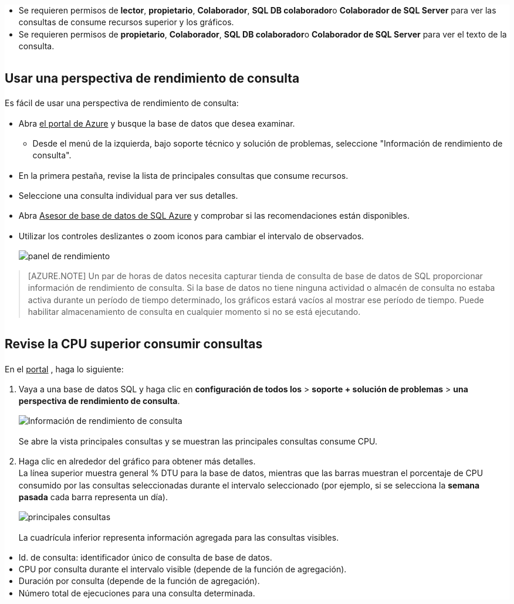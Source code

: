 - Se requieren permisos de **lector**, **propietario**, **Colaborador**, **SQL DB colaborador**o **Colaborador de SQL Server** para ver las consultas de consume recursos superior y los gráficos. 
- Se requieren permisos de **propietario**, **Colaborador**, **SQL DB colaborador**o **Colaborador de SQL Server** para ver el texto de la consulta.



## <a name="using-query-performance-insight"></a>Usar una perspectiva de rendimiento de consulta

Es fácil de usar una perspectiva de rendimiento de consulta:

- Abra [el portal de Azure](https://portal.azure.com/) y busque la base de datos que desea examinar. 
  - Desde el menú de la izquierda, bajo soporte técnico y solución de problemas, seleccione "Información de rendimiento de consulta".
- En la primera pestaña, revise la lista de principales consultas que consume recursos.
- Seleccione una consulta individual para ver sus detalles.
- Abra [Asesor de base de datos de SQL Azure](sql-database-advisor.md) y comprobar si las recomendaciones están disponibles.
- Utilizar los controles deslizantes o zoom iconos para cambiar el intervalo de observados.

    ![panel de rendimiento](./media/sql-database-query-performance/performance.png)

> [AZURE.NOTE] Un par de horas de datos necesita capturar tienda de consulta de base de datos de SQL proporcionar información de rendimiento de consulta. Si la base de datos no tiene ninguna actividad o almacén de consulta no estaba activa durante un período de tiempo determinado, los gráficos estará vacíos al mostrar ese período de tiempo. Puede habilitar almacenamiento de consulta en cualquier momento si no se está ejecutando.   



## <a name="review-top-cpu-consuming-queries"></a>Revise la CPU superior consumir consultas

En el [portal](http://portal.azure.com) , haga lo siguiente:

1. Vaya a una base de datos SQL y haga clic en **configuración de todos los** > **soporte + solución de problemas** > **una perspectiva de rendimiento de consulta**. 

    ![Información de rendimiento de consulta][1]

    Se abre la vista principales consultas y se muestran las principales consultas consume CPU.

1. Haga clic en alrededor del gráfico para obtener más detalles.<br>La línea superior muestra general % DTU para la base de datos, mientras que las barras muestran el porcentaje de CPU consumido por las consultas seleccionadas durante el intervalo seleccionado (por ejemplo, si se selecciona la **semana pasada** cada barra representa un día).

    ![principales consultas][2]

    La cuadrícula inferior representa información agregada para las consultas visibles.

  - Id. de consulta: identificador único de consulta de base de datos.
  - CPU por consulta durante el intervalo visible (depende de la función de agregación).
  - Duración por consulta (depende de la función de agregación).
  - Número total de ejecuciones para una consulta determinada.


[1]: ./media/sql-database-query-performance/tile.png
[2]: ./media/sql-database-query-performance/top-queries.png
[3]: ./media/sql-database-query-performance/query-details.png
[4]: ./media/sql-database-query-performance/top-duration.png
[5]: ./media/sql-database-query-performance/top-execution.png
[6]: ./media/sql-database-query-performance/annotation.png
[7]: ./media/sql-database-query-performance/annotation-details.png
[8]: ./media/sql-database-query-performance/qds-off.png
[9]: ./media/sql-database-query-performance/qds-button.png